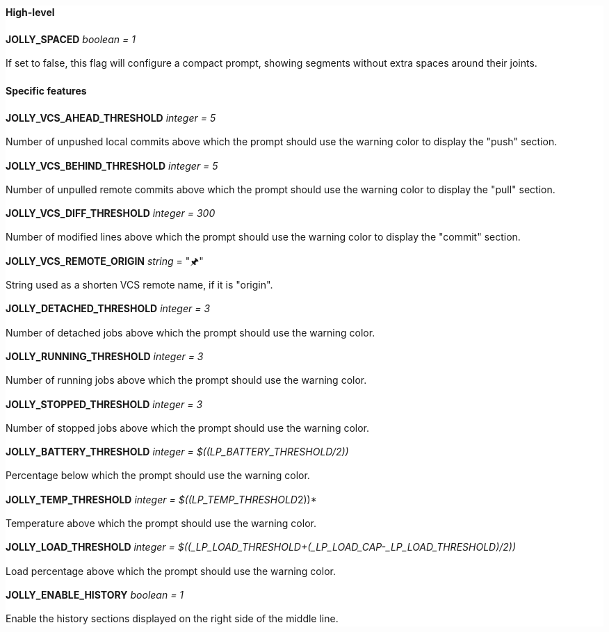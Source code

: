 #### High-level

**JOLLY_SPACED** *boolean = 1*

If set to false, this flag will configure a compact prompt,
showing segments without extra spaces around their joints.


#### Specific features

**JOLLY_VCS_AHEAD_THRESHOLD** *integer = 5*

Number of unpushed local commits above which the prompt should use the warning color to display the "push" section.


**JOLLY_VCS_BEHIND_THRESHOLD** *integer = 5*

Number of unpulled remote commits above which the prompt should use the warning color to display the "pull" section.


**JOLLY_VCS_DIFF_THRESHOLD** *integer = 300*

Number of modified lines above which the prompt should use the warning color to display the "commit" section.

**JOLLY_VCS_REMOTE_ORIGIN** *string* = "🖈"

String used as a shorten VCS remote name, if it is "origin".

**JOLLY_DETACHED_THRESHOLD** *integer = 3*

Number of detached jobs above which the prompt should use the warning color.


**JOLLY_RUNNING_THRESHOLD** *integer = 3*

Number of running jobs above which the prompt should use the warning color.


**JOLLY_STOPPED_THRESHOLD** *integer = 3*

Number of stopped jobs above which the prompt should use the warning color.


**JOLLY_BATTERY_THRESHOLD** *integer = $((LP_BATTERY_THRESHOLD/2))*

Percentage below which the prompt should use the warning color.


**JOLLY_TEMP_THRESHOLD** *integer = $((LP_TEMP_THRESHOLD*2))*

Temperature above which the prompt should use the warning color.


**JOLLY_LOAD_THRESHOLD** *integer = $((_LP_LOAD_THRESHOLD+(_LP_LOAD_CAP-_LP_LOAD_THRESHOLD)/2))*

Load percentage above which the prompt should use the warning color.


**JOLLY_ENABLE_HISTORY** *boolean = 1*

Enable the history sections displayed on the right side of the middle line.

